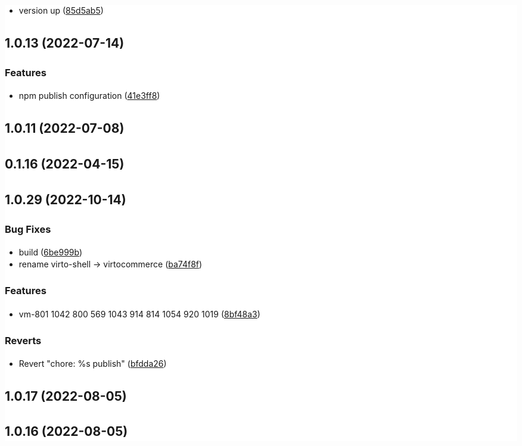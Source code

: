* version up ([85d5ab5](https://github.com/VirtoCommerce/platform-manager-sdk/commit/85d5ab59926cc4fe8c2e6464a0d6cb1e849c975d))



## 1.0.13 (2022-07-14)


### Features

* npm publish configuration ([41e3ff8](https://github.com/VirtoCommerce/platform-manager-sdk/commit/41e3ff8c04eccff1ed9a934c5a3457aec26a32dc))



## 1.0.11 (2022-07-08)



## 0.1.16 (2022-04-15)






## 1.0.29 (2022-10-14)


### Bug Fixes

* build ([6be999b](https://github.com/VirtoCommerce/platform-manager-sdk/commit/6be999b2f13aa8a040374f668b8b71450e7c8c6b))
* rename virto-shell -> virtocommerce ([ba74f8f](https://github.com/VirtoCommerce/platform-manager-sdk/commit/ba74f8fb7fcb61744f2348e8521dfae77775418b))


### Features

* vm-801 1042 800 569 1043 914 814 1054 920 1019 ([8bf48a3](https://github.com/VirtoCommerce/platform-manager-sdk/commit/8bf48a32989c1b64b2aac4a5bc96b9bdcf7f995a))


### Reverts

* Revert "chore: %s publish" ([bfdda26](https://github.com/VirtoCommerce/platform-manager-sdk/commit/bfdda2630a86d545e5800a3508a77c0fb377fd82))



## 1.0.17 (2022-08-05)



## 1.0.16 (2022-08-05)


